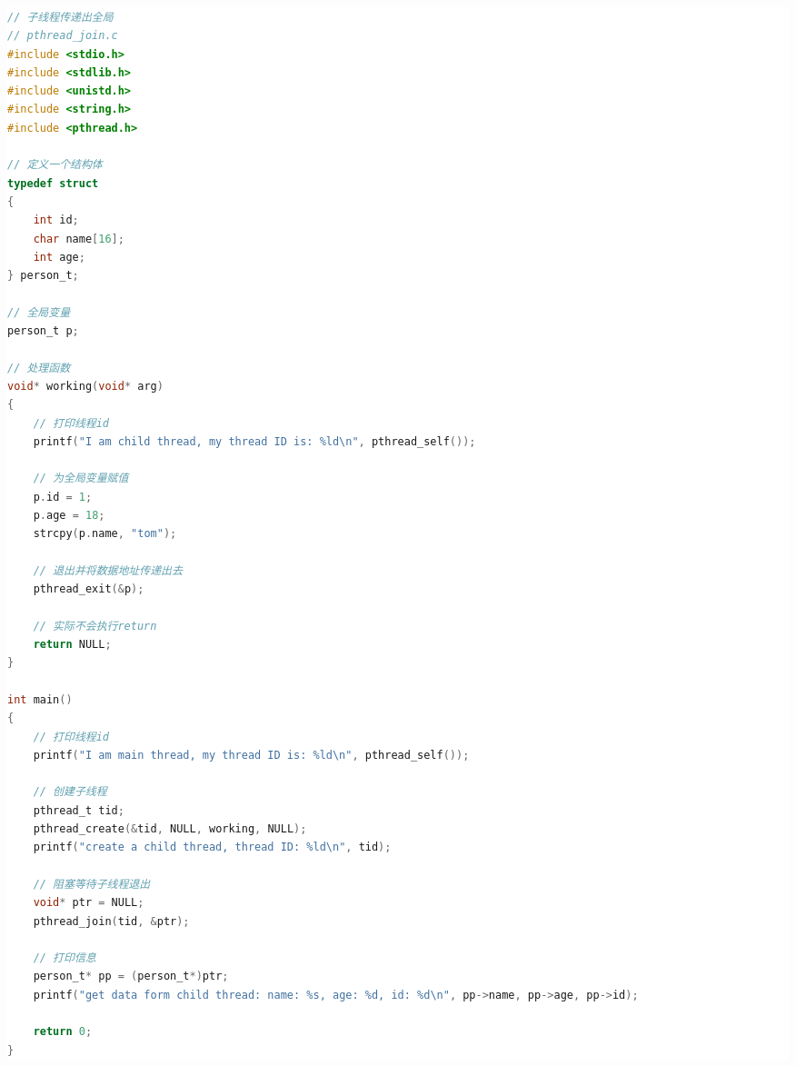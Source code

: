 ````c
// 子线程传递出全局
// pthread_join.c
#include <stdio.h>
#include <stdlib.h>
#include <unistd.h>
#include <string.h>
#include <pthread.h>

// 定义一个结构体
typedef struct 
{
    int id;
    char name[16];
    int age;
} person_t;

// 全局变量
person_t p;

// 处理函数
void* working(void* arg)
{
    // 打印线程id
    printf("I am child thread, my thread ID is: %ld\n", pthread_self());

    // 为全局变量赋值
    p.id = 1;
    p.age = 18;
    strcpy(p.name, "tom");

    // 退出并将数据地址传递出去
    pthread_exit(&p);

    // 实际不会执行return
    return NULL;
}

int main()
{
    // 打印线程id
    printf("I am main thread, my thread ID is: %ld\n", pthread_self());

    // 创建子线程
    pthread_t tid;
    pthread_create(&tid, NULL, working, NULL);
    printf("create a child thread, thread ID: %ld\n", tid);

    // 阻塞等待子线程退出
    void* ptr = NULL;
    pthread_join(tid, &ptr);

    // 打印信息
    person_t* pp = (person_t*)ptr;
    printf("get data form child thread: name: %s, age: %d, id: %d\n", pp->name, pp->age, pp->id);

    return 0;
}
````
